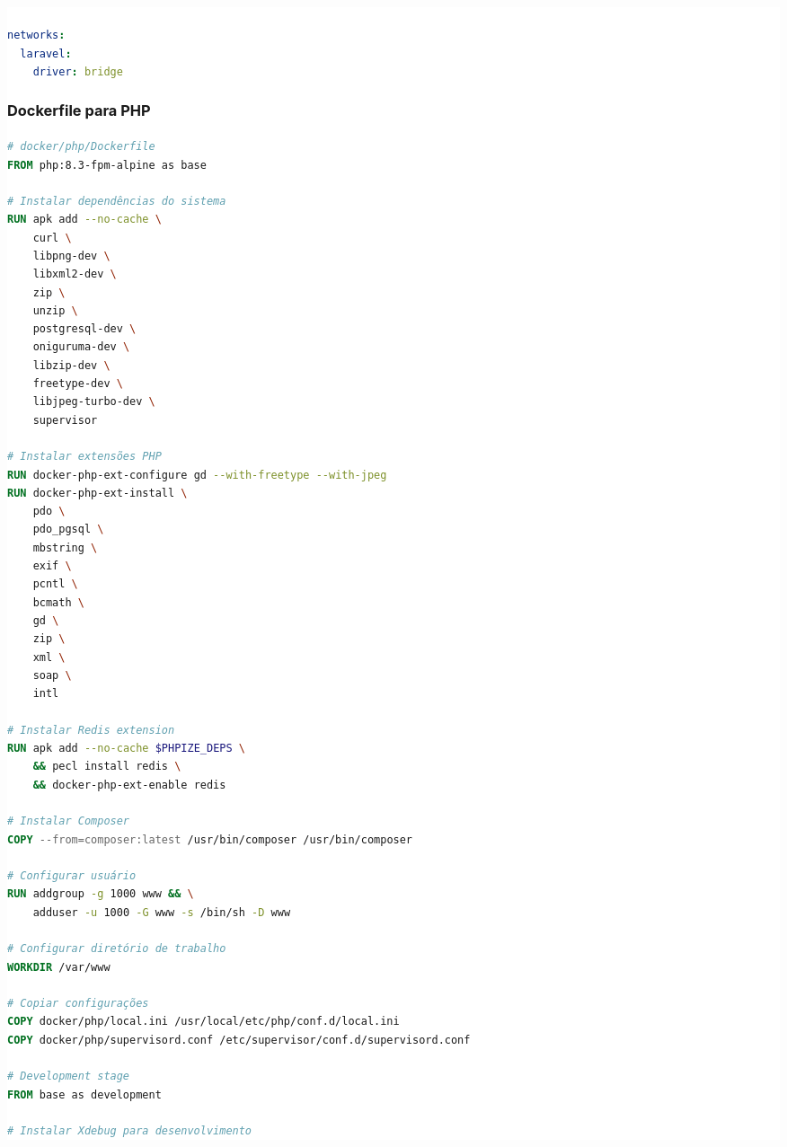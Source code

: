 ```yaml

networks:
  laravel:
    driver: bridge
```

### Dockerfile para PHP
```dockerfile
# docker/php/Dockerfile
FROM php:8.3-fpm-alpine as base

# Instalar dependências do sistema
RUN apk add --no-cache \
    curl \
    libpng-dev \
    libxml2-dev \
    zip \
    unzip \
    postgresql-dev \
    oniguruma-dev \
    libzip-dev \
    freetype-dev \
    libjpeg-turbo-dev \
    supervisor

# Instalar extensões PHP
RUN docker-php-ext-configure gd --with-freetype --with-jpeg
RUN docker-php-ext-install \
    pdo \
    pdo_pgsql \
    mbstring \
    exif \
    pcntl \
    bcmath \
    gd \
    zip \
    xml \
    soap \
    intl

# Instalar Redis extension
RUN apk add --no-cache $PHPIZE_DEPS \
    && pecl install redis \
    && docker-php-ext-enable redis

# Instalar Composer
COPY --from=composer:latest /usr/bin/composer /usr/bin/composer

# Configurar usuário
RUN addgroup -g 1000 www && \
    adduser -u 1000 -G www -s /bin/sh -D www

# Configurar diretório de trabalho
WORKDIR /var/www

# Copiar configurações
COPY docker/php/local.ini /usr/local/etc/php/conf.d/local.ini
COPY docker/php/supervisord.conf /etc/supervisor/conf.d/supervisord.conf

# Development stage
FROM base as development

# Instalar Xdebug para desenvolvimento
```